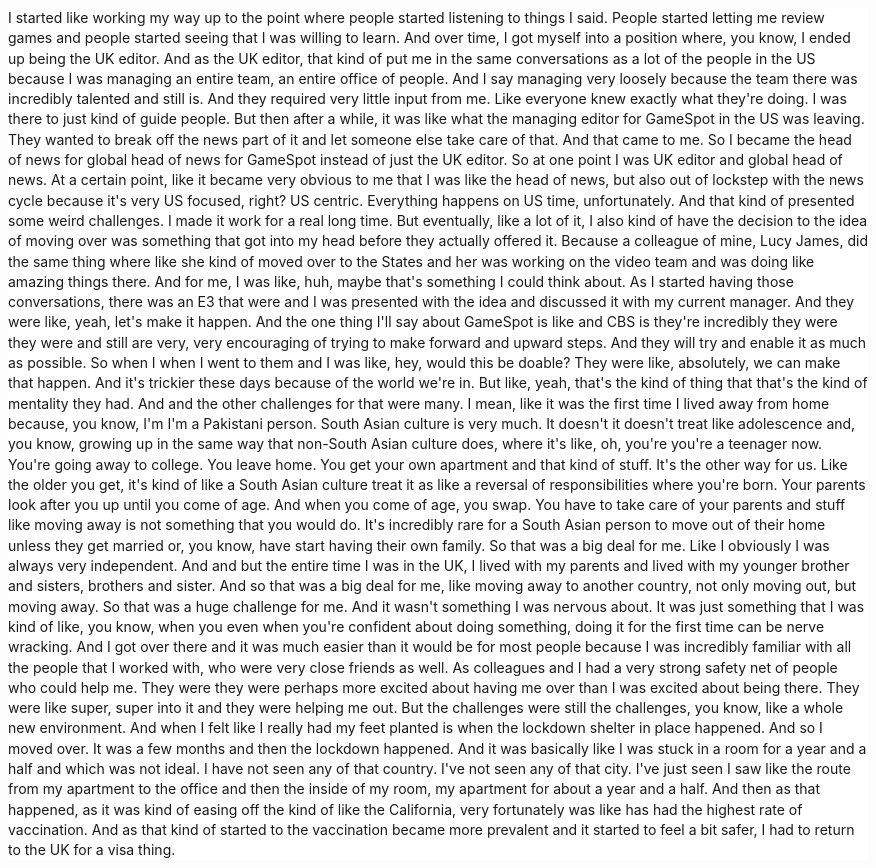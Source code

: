 I started like working my way up to the point where people started listening to things I said. People started letting me review games and people started seeing that I was willing to learn. And over time, I got myself into a position where, you know, I ended up being the UK editor.
And as the UK editor, that kind of put me in the same conversations as a lot of the people in the US because I was managing an entire team, an entire office of people. And I say managing very loosely because the team there was incredibly talented and still is. And they required very little input from me.
Like everyone knew exactly what they're doing. I was there to just kind of guide people. But then after a while, it was like what the managing editor for GameSpot in the US was leaving.
They wanted to break off the news part of it and let someone else take care of that. And that came to me. So I became the head of news for global head of news for GameSpot instead of just the UK editor.
So at one point I was UK editor and global head of news. At a certain point, like it became very obvious to me that I was like the head of news, but also out of lockstep with the news cycle because it's very US focused, right? US centric.
Everything happens on US time, unfortunately. And that kind of presented some weird challenges. I made it work for a real long time.
But eventually, like a lot of it, I also kind of have the decision to the idea of moving over was something that got into my head before they actually offered it. Because a colleague of mine, Lucy James, did the same thing where like she kind of moved over to the States and her was working on the video team and was doing like amazing things there. And for me, I was like, huh, maybe that's something I could think about.
As I started having those conversations, there was an E3 that were and I was presented with the idea and discussed it with my current manager. And they were like, yeah, let's make it happen. And the one thing I'll say about GameSpot is like and CBS is they're incredibly they were they were and still are very, very encouraging of trying to make forward and upward steps.
And they will try and enable it as much as possible. So when I when I went to them and I was like, hey, would this be doable? They were like, absolutely, we can make that happen.
And it's trickier these days because of the world we're in. But like, yeah, that's the kind of thing that that's the kind of mentality they had. And and the other challenges for that were many.
I mean, like it was the first time I lived away from home because, you know, I'm I'm a Pakistani person. South Asian culture is very much. It doesn't it doesn't treat like adolescence and, you know, growing up in the same way that non-South Asian culture does, where it's like, oh, you're you're a teenager now.
You're going away to college. You leave home. You get your own apartment and that kind of stuff.
It's the other way for us. Like the older you get, it's kind of like a South Asian culture treat it as like a reversal of responsibilities where you're born. Your parents look after you up until you come of age.
And when you come of age, you swap. You have to take care of your parents and stuff like moving away is not something that you would do. It's incredibly rare for a South Asian person to move out of their home unless they get married or, you know, have start having their own family.
So that was a big deal for me. Like I obviously I was always very independent. And and but the entire time I was in the UK, I lived with my parents and lived with my younger brother and sisters, brothers and sister.
And so that was a big deal for me, like moving away to another country, not only moving out, but moving away. So that was a huge challenge for me. And it wasn't something I was nervous about.
It was just something that I was kind of like, you know, when you even when you're confident about doing something, doing it for the first time can be nerve wracking. And I got over there and it was much easier than it would be for most people because I was incredibly familiar with all the people that I worked with, who were very close friends as well. As colleagues and I had a very strong safety net of people who could help me.
They were they were perhaps more excited about having me over than I was excited about being there. They were like super, super into it and they were helping me out. But the challenges were still the challenges, you know, like a whole new environment.
And when I felt like I really had my feet planted is when the lockdown shelter in place happened. And so I moved over. It was a few months and then the lockdown happened.
And it was basically like I was stuck in a room for a year and a half and which was not ideal. I have not seen any of that country. I've not seen any of that city.
I've just seen I saw like the route from my apartment to the office and then the inside of my room, my apartment for about a year and a half. And then as that happened, as it was kind of easing off the kind of like the California, very fortunately was like has had the highest rate of vaccination. And as that kind of started to the vaccination became more prevalent and it started to feel a bit safer, I had to return to the UK for a visa thing.